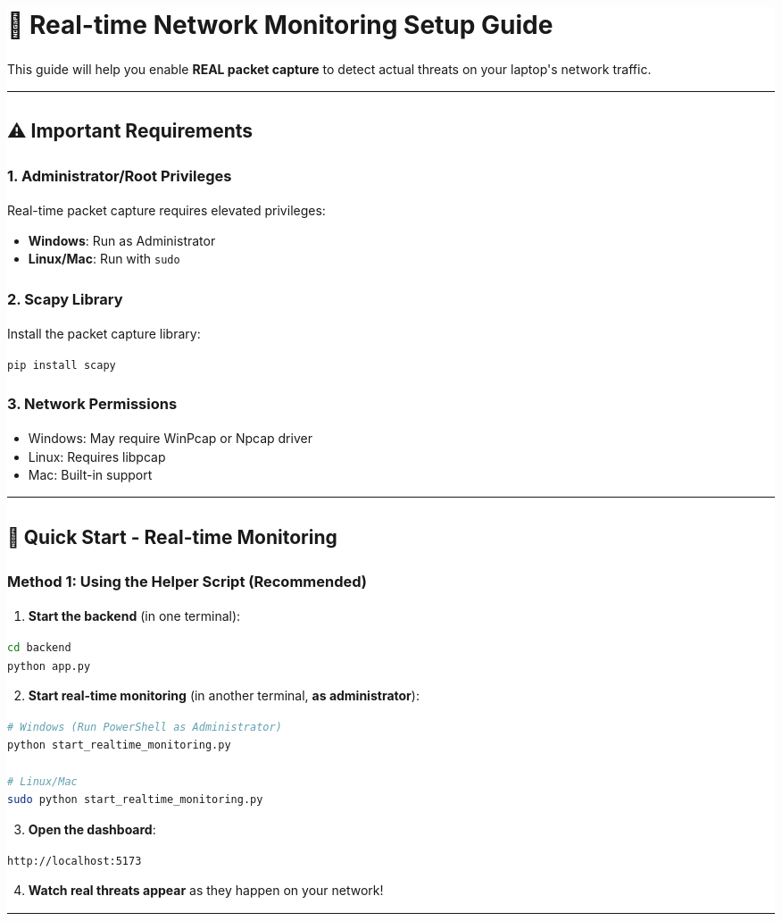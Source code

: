 # 🔴 Real-time Network Monitoring Setup Guide

This guide will help you enable **REAL packet capture** to detect actual threats on your laptop's network traffic.

---

## ⚠️ Important Requirements

### 1. Administrator/Root Privileges
Real-time packet capture requires elevated privileges:
- **Windows**: Run as Administrator
- **Linux/Mac**: Run with `sudo`

### 2. Scapy Library
Install the packet capture library:
```bash
pip install scapy
```

### 3. Network Permissions
- Windows: May require WinPcap or Npcap driver
- Linux: Requires libpcap
- Mac: Built-in support

---

## 🚀 Quick Start - Real-time Monitoring

### Method 1: Using the Helper Script (Recommended)

1. **Start the backend** (in one terminal):
```bash
cd backend
python app.py
```

2. **Start real-time monitoring** (in another terminal, **as administrator**):
```bash
# Windows (Run PowerShell as Administrator)
python start_realtime_monitoring.py

# Linux/Mac
sudo python start_realtime_monitoring.py
```

3. **Open the dashboard**:
```
http://localhost:5173
```

4. **Watch real threats appear** as they happen on your network!

---